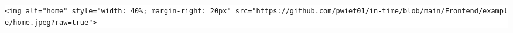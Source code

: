     <img alt="home" style="width: 40%; margin-right: 20px" src="https://github.com/pwiet01/in-time/blob/main/Frontend/example/home.jpeg?raw=true">
